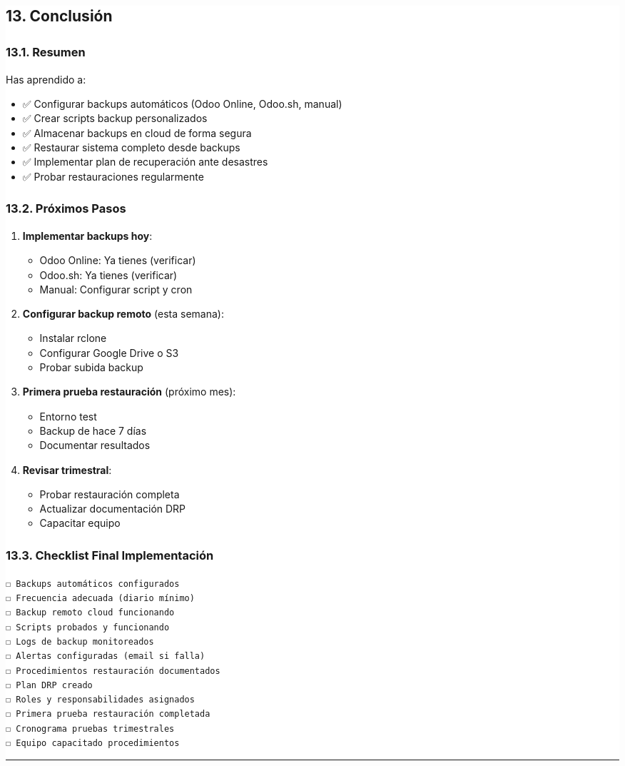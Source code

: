 
## 13. Conclusión

### 13.1. Resumen

Has aprendido a:
- ✅ Configurar backups automáticos (Odoo Online, Odoo.sh, manual)
- ✅ Crear scripts backup personalizados
- ✅ Almacenar backups en cloud de forma segura
- ✅ Restaurar sistema completo desde backups
- ✅ Implementar plan de recuperación ante desastres
- ✅ Probar restauraciones regularmente

### 13.2. Próximos Pasos

1. **Implementar backups hoy**:
   - Odoo Online: Ya tienes (verificar)
   - Odoo.sh: Ya tienes (verificar)
   - Manual: Configurar script y cron

2. **Configurar backup remoto** (esta semana):
   - Instalar rclone
   - Configurar Google Drive o S3
   - Probar subida backup

3. **Primera prueba restauración** (próximo mes):
   - Entorno test
   - Backup de hace 7 días
   - Documentar resultados

4. **Revisar trimestral**:
   - Probar restauración completa
   - Actualizar documentación DRP
   - Capacitar equipo

### 13.3. Checklist Final Implementación

```
☐ Backups automáticos configurados
☐ Frecuencia adecuada (diario mínimo)
☐ Backup remoto cloud funcionando
☐ Scripts probados y funcionando
☐ Logs de backup monitoreados
☐ Alertas configuradas (email si falla)
☐ Procedimientos restauración documentados
☐ Plan DRP creado
☐ Roles y responsabilidades asignados
☐ Primera prueba restauración completada
☐ Cronograma pruebas trimestrales
☐ Equipo capacitado procedimientos
```

---
